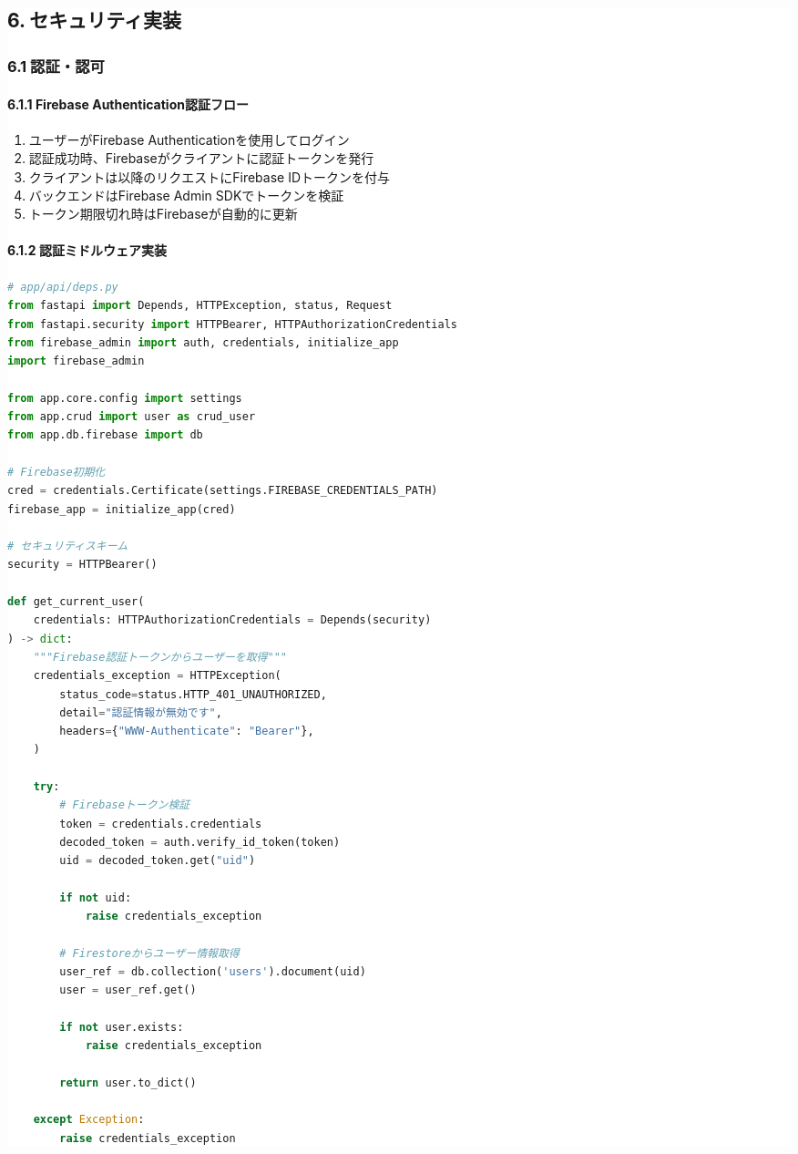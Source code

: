 ## 6. セキュリティ実装

### 6.1 認証・認可

#### 6.1.1 Firebase Authentication認証フロー
1. ユーザーがFirebase Authenticationを使用してログイン
2. 認証成功時、Firebaseがクライアントに認証トークンを発行
3. クライアントは以降のリクエストにFirebase IDトークンを付与
4. バックエンドはFirebase Admin SDKでトークンを検証
5. トークン期限切れ時はFirebaseが自動的に更新

#### 6.1.2 認証ミドルウェア実装

```python
# app/api/deps.py
from fastapi import Depends, HTTPException, status, Request
from fastapi.security import HTTPBearer, HTTPAuthorizationCredentials
from firebase_admin import auth, credentials, initialize_app
import firebase_admin

from app.core.config import settings
from app.crud import user as crud_user
from app.db.firebase import db

# Firebase初期化
cred = credentials.Certificate(settings.FIREBASE_CREDENTIALS_PATH)
firebase_app = initialize_app(cred)

# セキュリティスキーム
security = HTTPBearer()

def get_current_user(
    credentials: HTTPAuthorizationCredentials = Depends(security)
) -> dict:
    """Firebase認証トークンからユーザーを取得"""
    credentials_exception = HTTPException(
        status_code=status.HTTP_401_UNAUTHORIZED,
        detail="認証情報が無効です",
        headers={"WWW-Authenticate": "Bearer"},
    )
    
    try:
        # Firebaseトークン検証
        token = credentials.credentials
        decoded_token = auth.verify_id_token(token)
        uid = decoded_token.get("uid")
        
        if not uid:
            raise credentials_exception
            
        # Firestoreからユーザー情報取得
        user_ref = db.collection('users').document(uid)
        user = user_ref.get()
        
        if not user.exists:
            raise credentials_exception
            
        return user.to_dict()
        
    except Exception:
        raise credentials_exception
```
